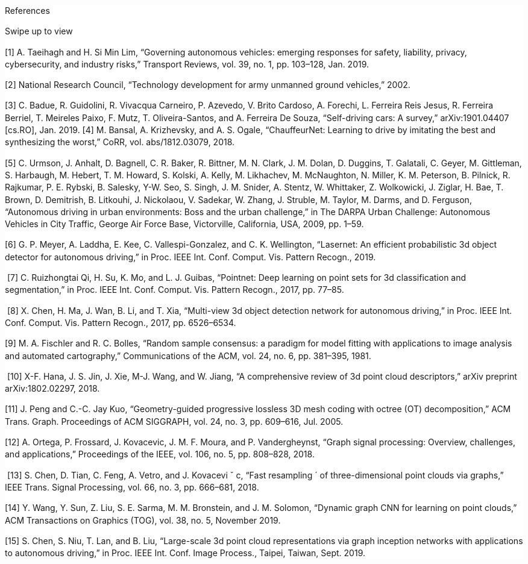  References 

 Swipe up to view 

 [1] A. Taeihagh and H. Si Min Lim, “Governing autonomous vehicles: emerging responses for safety, liability, privacy, cybersecurity, and industry risks,” Transport Reviews, vol. 39, no. 1, pp. 103–128, Jan. 2019.  

 [2] National Research Council, “Technology development for army unmanned ground vehicles,” 2002.  

 [3] C. Badue, R. Guidolini, R. Vivacqua Carneiro, P. Azevedo, V. Brito Cardoso, A. Forechi, L. Ferreira Reis Jesus, R. Ferreira Berriel, T. Meireles Paixo, F. Mutz, T. Oliveira-Santos, and A. Ferreira De Souza, “Self-driving cars: A survey,” arXiv:1901.04407 [cs.RO], Jan. 2019. [4] M. Bansal, A. Krizhevsky, and A. S. Ogale, “ChauffeurNet: Learning to drive by imitating the best and synthesizing the worst,” CoRR, vol. abs/1812.03079, 2018.  

 [5] C. Urmson, J. Anhalt, D. Bagnell, C. R. Baker, R. Bittner, M. N. Clark, J. M. Dolan, D. Duggins, T. Galatali, C. Geyer, M. Gittleman, S. Harbaugh, M. Hebert, T. M. Howard, S. Kolski, A. Kelly, M. Likhachev, M. McNaughton, N. Miller, K. M. Peterson, B. Pilnick, R. Rajkumar, P. E. Rybski, B. Salesky, Y-W. Seo, S. Singh, J. M. Snider, A. Stentz, W. Whittaker, Z. Wolkowicki, J. Ziglar, H. Bae, T. Brown, D. Demitrish, B. Litkouhi, J. Nickolaou, V. Sadekar, W. Zhang, J. Struble, M. Taylor, M. Darms, and D. Ferguson, “Autonomous driving in urban environments: Boss and the urban challenge,” in The DARPA Urban Challenge: Autonomous Vehicles in City Traffic, George Air Force Base, Victorville, California, USA, 2009, pp. 1–59.  

 [6] G. P. Meyer, A. Laddha, E. Kee, C. Vallespi-Gonzalez, and C. K. Wellington, “Lasernet: An efficient probabilistic 3d object detector for autonomous driving,” in Proc. IEEE Int. Conf. Comput. Vis. Pattern Recogn., 2019. 

  [7] C. Ruizhongtai Qi, H. Su, K. Mo, and L. J. Guibas, “Pointnet: Deep learning on point sets for 3d classification and segmentation,” in Proc. IEEE Int. Conf. Comput. Vis. Pattern Recogn., 2017, pp. 77–85. 

  [8] X. Chen, H. Ma, J. Wan, B. Li, and T. Xia, “Multi-view 3d object detection network for autonomous driving,” in Proc. IEEE Int. Conf. Comput. Vis. Pattern Recogn., 2017, pp. 6526–6534. 

 [9] M. A. Fischler and R. C. Bolles, “Random sample consensus: a paradigm for model fitting with applications to image analysis and automated cartography,” Communications of the ACM, vol. 24, no. 6, pp. 381–395, 1981. 

  [10] X-F. Hana, J. S. Jin, J. Xie, M-J. Wang, and W. Jiang, “A comprehensive review of 3d point cloud descriptors,” arXiv preprint arXiv:1802.02297, 2018.  

 [11] J. Peng and C.-C. Jay Kuo, “Geometry-guided progressive lossless 3D mesh coding with octree (OT) decomposition,” ACM Trans. Graph. Proceedings of ACM SIGGRAPH, vol. 24, no. 3, pp. 609–616, Jul. 2005.  

 [12] A. Ortega, P. Frossard, J. Kovacevic, J. M. F. Moura, and P. Vandergheynst, “Graph signal processing: Overview, challenges, and applications,” Proceedings of the IEEE, vol. 106, no. 5, pp. 808–828, 2018. 

  [13] S. Chen, D. Tian, C. Feng, A. Vetro, and J. Kovacevi ˇ c, “Fast resampling ´ of three-dimensional point clouds via graphs,” IEEE Trans. Signal Processing, vol. 66, no. 3, pp. 666–681, 2018.  

 [14] Y. Wang, Y. Sun, Z. Liu, S. E. Sarma, M. M. Bronstein, and J. M. Solomon, “Dynamic graph CNN for learning on point clouds,” ACM Transactions on Graphics (TOG), vol. 38, no. 5, November 2019.  

 [15] S. Chen, S. Niu, T. Lan, and B. Liu, “Large-scale 3d point cloud representations via graph inception networks with applications to autonomous driving,” in Proc. IEEE Int. Conf. Image Process., Taipei, Taiwan, Sept. 2019.  
